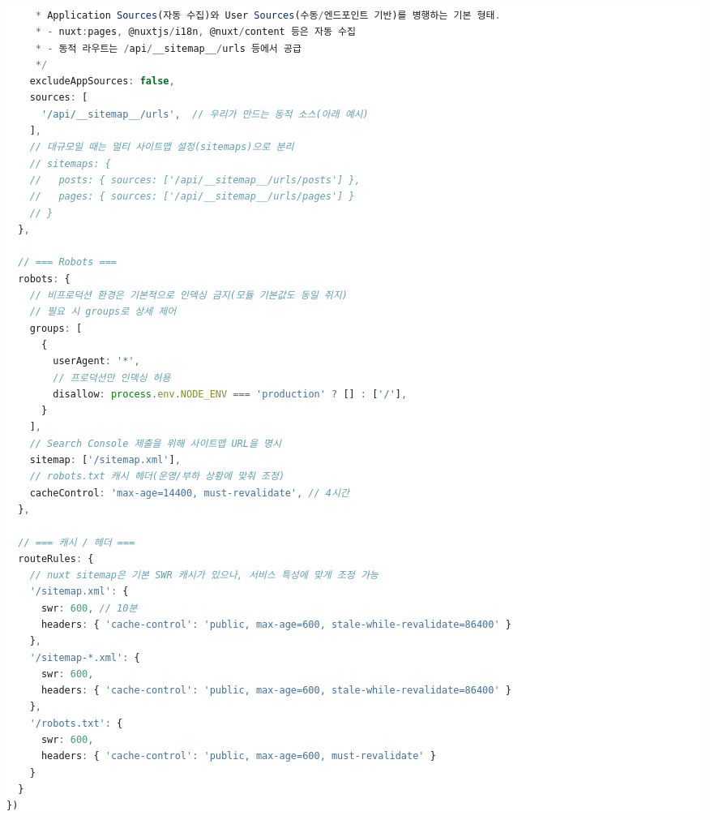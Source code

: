 ```ts
     * Application Sources(자동 수집)와 User Sources(수동/엔드포인트 기반)를 병행하는 기본 형태.
     * - nuxt:pages, @nuxtjs/i18n, @nuxt/content 등은 자동 수집
     * - 동적 라우트는 /api/__sitemap__/urls 등에서 공급
     */
    excludeAppSources: false,
    sources: [
      '/api/__sitemap__/urls',  // 우리가 만드는 동적 소스(아래 예시)
    ],
    // 대규모일 때는 멀티 사이트맵 설정(sitemaps)으로 분리
    // sitemaps: {
    //   posts: { sources: ['/api/__sitemap__/urls/posts'] },
    //   pages: { sources: ['/api/__sitemap__/urls/pages'] }
    // }
  },

  // === Robots ===
  robots: {
    // 비프로덕션 환경은 기본적으로 인덱싱 금지(모듈 기본값도 동일 취지)
    // 필요 시 groups로 상세 제어
    groups: [
      {
        userAgent: '*',
        // 프로덕션만 인덱싱 허용
        disallow: process.env.NODE_ENV === 'production' ? [] : ['/'],
      }
    ],
    // Search Console 제출을 위해 사이트맵 URL을 명시
    sitemap: ['/sitemap.xml'],
    // robots.txt 캐시 헤더(운영/부하 상황에 맞춰 조정)
    cacheControl: 'max-age=14400, must-revalidate', // 4시간
  },

  // === 캐시 / 헤더 ===
  routeRules: {
    // nuxt sitemap은 기본 SWR 캐시가 있으나, 서비스 특성에 맞게 조정 가능
    '/sitemap.xml': {
      swr: 600, // 10분
      headers: { 'cache-control': 'public, max-age=600, stale-while-revalidate=86400' }
    },
    '/sitemap-*.xml': {
      swr: 600,
      headers: { 'cache-control': 'public, max-age=600, stale-while-revalidate=86400' }
    },
    '/robots.txt': {
      swr: 600,
      headers: { 'cache-control': 'public, max-age=600, must-revalidate' }
    }
  }
})
```
